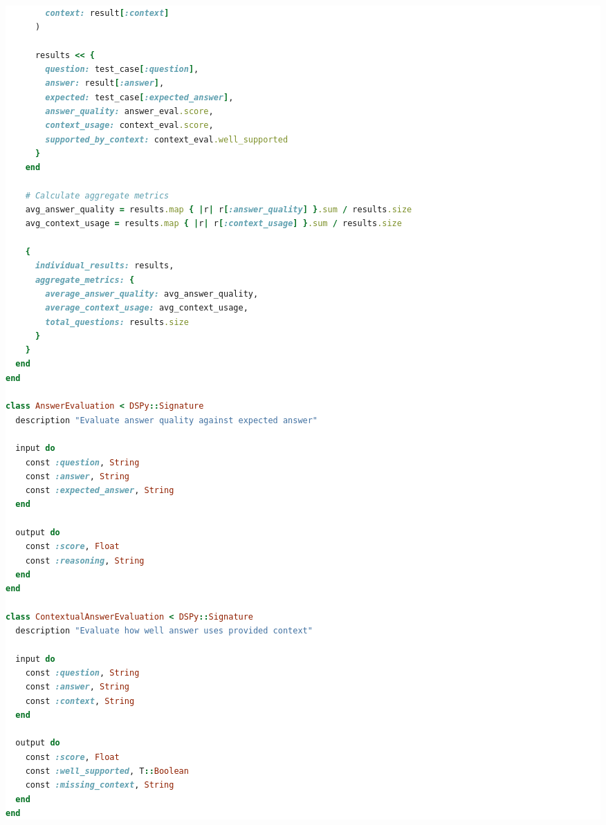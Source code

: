 ```ruby
        context: result[:context]
      )
      
      results << {
        question: test_case[:question],
        answer: result[:answer],
        expected: test_case[:expected_answer],
        answer_quality: answer_eval.score,
        context_usage: context_eval.score,
        supported_by_context: context_eval.well_supported
      }
    end
    
    # Calculate aggregate metrics
    avg_answer_quality = results.map { |r| r[:answer_quality] }.sum / results.size
    avg_context_usage = results.map { |r| r[:context_usage] }.sum / results.size
    
    {
      individual_results: results,
      aggregate_metrics: {
        average_answer_quality: avg_answer_quality,
        average_context_usage: avg_context_usage,
        total_questions: results.size
      }
    }
  end
end

class AnswerEvaluation < DSPy::Signature
  description "Evaluate answer quality against expected answer"
  
  input do
    const :question, String
    const :answer, String
    const :expected_answer, String
  end
  
  output do
    const :score, Float
    const :reasoning, String
  end
end

class ContextualAnswerEvaluation < DSPy::Signature
  description "Evaluate how well answer uses provided context"
  
  input do
    const :question, String
    const :answer, String
    const :context, String
  end
  
  output do
    const :score, Float
    const :well_supported, T::Boolean
    const :missing_context, String
  end
end
```
